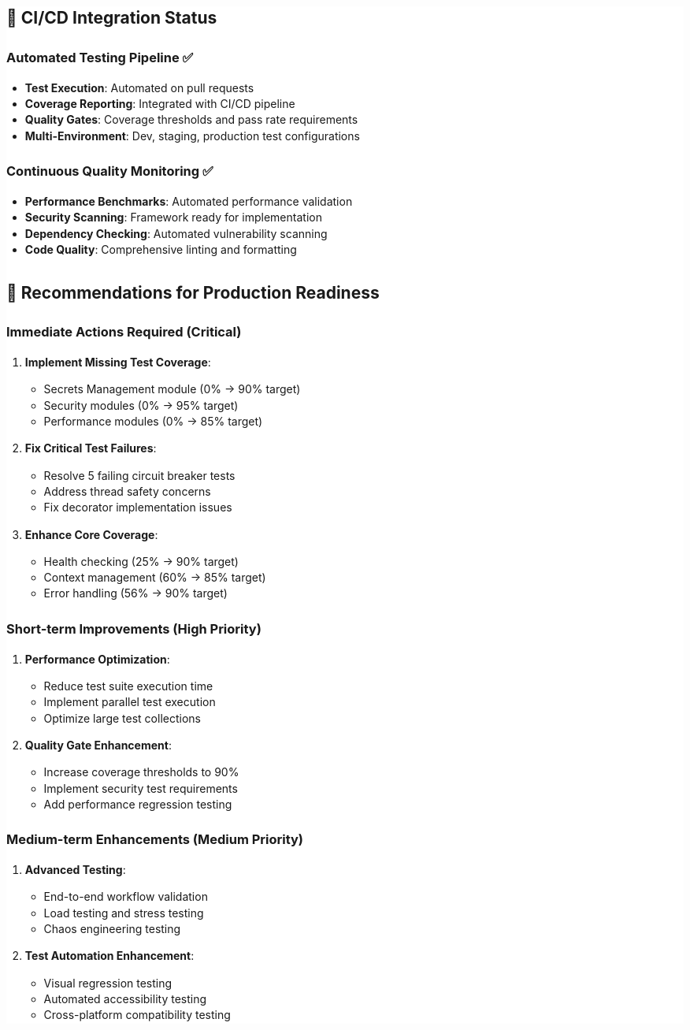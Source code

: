 ## 🔄 CI/CD Integration Status

### **Automated Testing Pipeline** ✅
- **Test Execution**: Automated on pull requests
- **Coverage Reporting**: Integrated with CI/CD pipeline
- **Quality Gates**: Coverage thresholds and pass rate requirements
- **Multi-Environment**: Dev, staging, production test configurations

### **Continuous Quality Monitoring** ✅
- **Performance Benchmarks**: Automated performance validation
- **Security Scanning**: Framework ready for implementation
- **Dependency Checking**: Automated vulnerability scanning
- **Code Quality**: Comprehensive linting and formatting

## 🎯 Recommendations for Production Readiness

### **Immediate Actions Required** (Critical)
1. **Implement Missing Test Coverage**:
   - Secrets Management module (0% → 90% target)
   - Security modules (0% → 95% target)
   - Performance modules (0% → 85% target)

2. **Fix Critical Test Failures**:
   - Resolve 5 failing circuit breaker tests
   - Address thread safety concerns
   - Fix decorator implementation issues

3. **Enhance Core Coverage**:
   - Health checking (25% → 90% target)
   - Context management (60% → 85% target)
   - Error handling (56% → 90% target)

### **Short-term Improvements** (High Priority)
1. **Performance Optimization**:
   - Reduce test suite execution time
   - Implement parallel test execution
   - Optimize large test collections

2. **Quality Gate Enhancement**:
   - Increase coverage thresholds to 90%
   - Implement security test requirements
   - Add performance regression testing

### **Medium-term Enhancements** (Medium Priority)
1. **Advanced Testing**:
   - End-to-end workflow validation
   - Load testing and stress testing
   - Chaos engineering testing

2. **Test Automation Enhancement**:
   - Visual regression testing
   - Automated accessibility testing
   - Cross-platform compatibility testing
